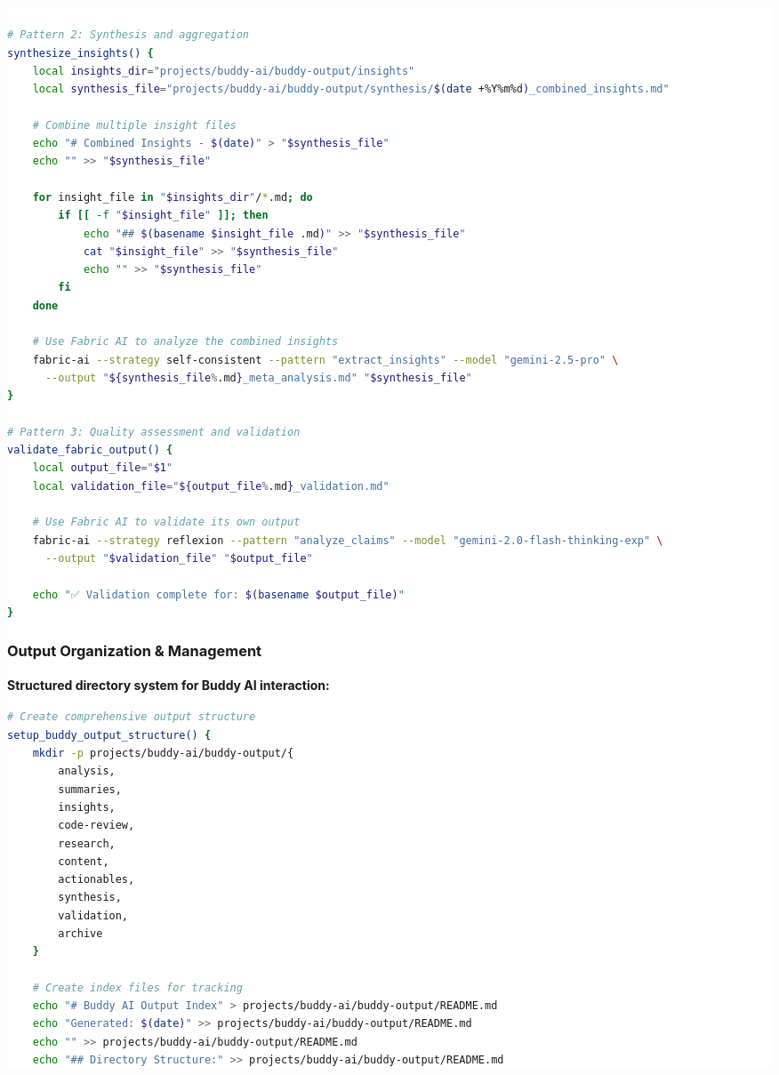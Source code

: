 ```bash

# Pattern 2: Synthesis and aggregation
synthesize_insights() {
    local insights_dir="projects/buddy-ai/buddy-output/insights"
    local synthesis_file="projects/buddy-ai/buddy-output/synthesis/$(date +%Y%m%d)_combined_insights.md"
    
    # Combine multiple insight files
    echo "# Combined Insights - $(date)" > "$synthesis_file"
    echo "" >> "$synthesis_file"
    
    for insight_file in "$insights_dir"/*.md; do
        if [[ -f "$insight_file" ]]; then
            echo "## $(basename $insight_file .md)" >> "$synthesis_file"
            cat "$insight_file" >> "$synthesis_file"
            echo "" >> "$synthesis_file"
        fi
    done
    
    # Use Fabric AI to analyze the combined insights
    fabric-ai --strategy self-consistent --pattern "extract_insights" --model "gemini-2.5-pro" \
      --output "${synthesis_file%.md}_meta_analysis.md" "$synthesis_file"
}

# Pattern 3: Quality assessment and validation
validate_fabric_output() {
    local output_file="$1"
    local validation_file="${output_file%.md}_validation.md"
    
    # Use Fabric AI to validate its own output
    fabric-ai --strategy reflexion --pattern "analyze_claims" --model "gemini-2.0-flash-thinking-exp" \
      --output "$validation_file" "$output_file"
    
    echo "✅ Validation complete for: $(basename $output_file)"
}
```

### Output Organization & Management

**Structured directory system for Buddy AI interaction:**

```bash
# Create comprehensive output structure
setup_buddy_output_structure() {
    mkdir -p projects/buddy-ai/buddy-output/{
        analysis,
        summaries,
        insights,
        code-review,
        research,
        content,
        actionables,
        synthesis,
        validation,
        archive
    }
    
    # Create index files for tracking
    echo "# Buddy AI Output Index" > projects/buddy-ai/buddy-output/README.md
    echo "Generated: $(date)" >> projects/buddy-ai/buddy-output/README.md
    echo "" >> projects/buddy-ai/buddy-output/README.md
    echo "## Directory Structure:" >> projects/buddy-ai/buddy-output/README.md
```
